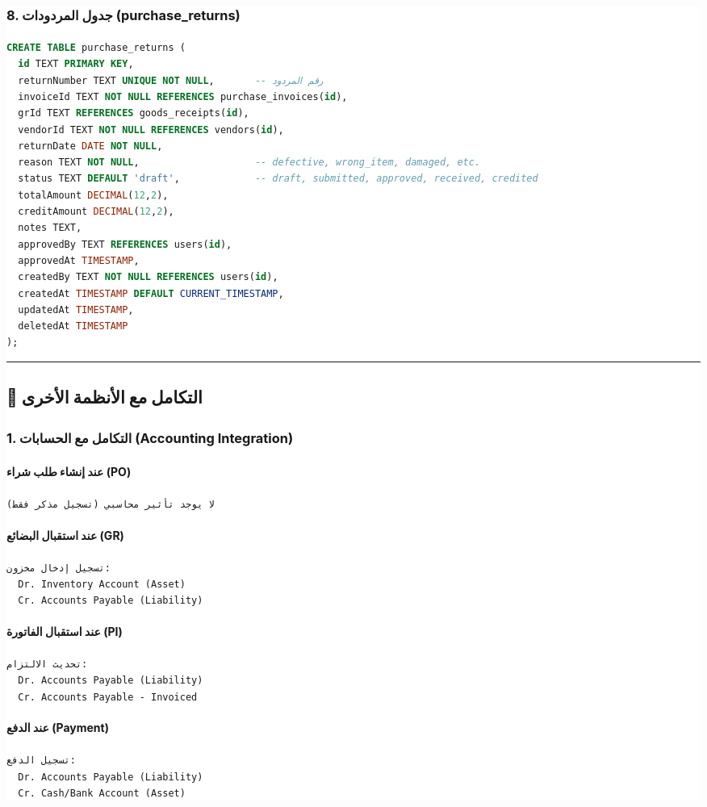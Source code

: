 ### 8. جدول المردودات (purchase_returns)

```sql
CREATE TABLE purchase_returns (
  id TEXT PRIMARY KEY,
  returnNumber TEXT UNIQUE NOT NULL,       -- رقم المردود
  invoiceId TEXT NOT NULL REFERENCES purchase_invoices(id),
  grId TEXT REFERENCES goods_receipts(id),
  vendorId TEXT NOT NULL REFERENCES vendors(id),
  returnDate DATE NOT NULL,
  reason TEXT NOT NULL,                    -- defective, wrong_item, damaged, etc.
  status TEXT DEFAULT 'draft',             -- draft, submitted, approved, received, credited
  totalAmount DECIMAL(12,2),
  creditAmount DECIMAL(12,2),
  notes TEXT,
  approvedBy TEXT REFERENCES users(id),
  approvedAt TIMESTAMP,
  createdBy TEXT NOT NULL REFERENCES users(id),
  createdAt TIMESTAMP DEFAULT CURRENT_TIMESTAMP,
  updatedAt TIMESTAMP,
  deletedAt TIMESTAMP
);
```

---

## 🔗 التكامل مع الأنظمة الأخرى

### 1. التكامل مع الحسابات (Accounting Integration)

#### عند إنشاء طلب شراء (PO)
```
لا يوجد تأثير محاسبي (تسجيل مذكر فقط)
```

#### عند استقبال البضائع (GR)
```
تسجيل إدخال مخزون:
  Dr. Inventory Account (Asset)
  Cr. Accounts Payable (Liability)
```

#### عند استقبال الفاتورة (PI)
```
تحديث الالتزام:
  Dr. Accounts Payable (Liability)
  Cr. Accounts Payable - Invoiced
```

#### عند الدفع (Payment)
```
تسجيل الدفع:
  Dr. Accounts Payable (Liability)
  Cr. Cash/Bank Account (Asset)
```
